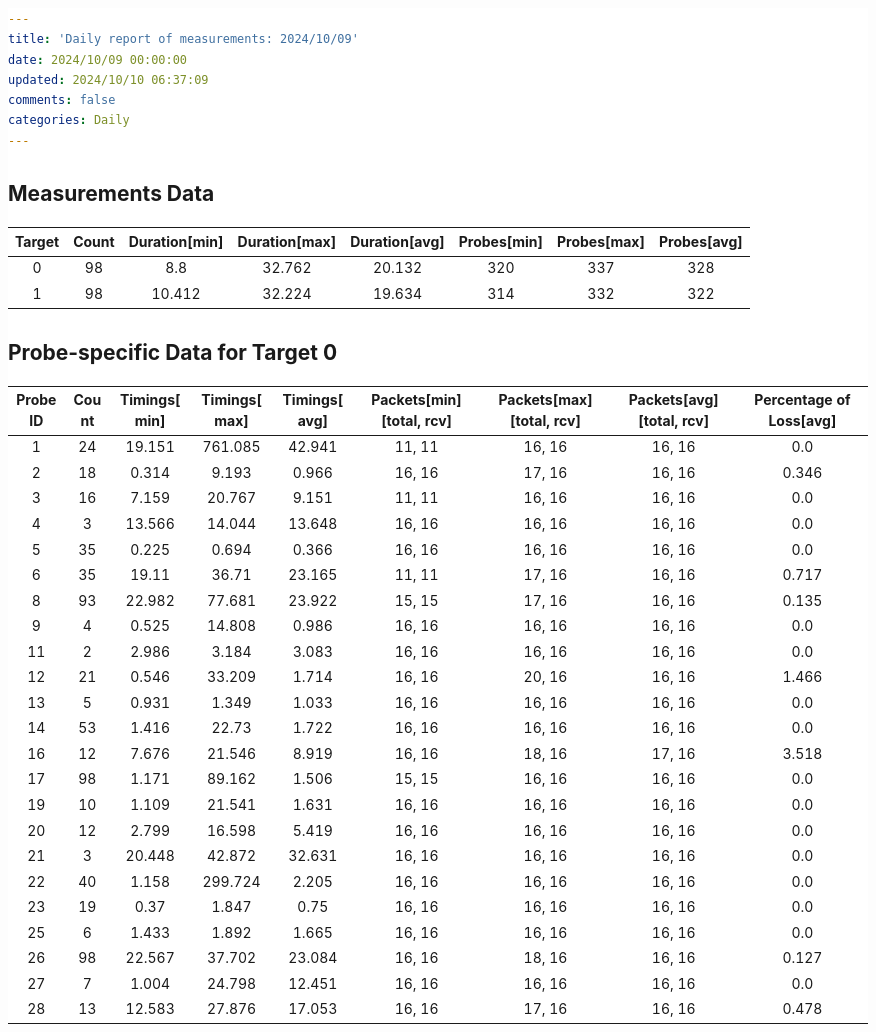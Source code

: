 ```yaml
---
title: 'Daily report of measurements: 2024/10/09'
date: 2024/10/09 00:00:00
updated: 2024/10/10 06:37:09
comments: false
categories: Daily
---
```


## Measurements Data

|Target|Count|Duration[min]|Duration[max]|Duration[avg]|Probes[min]|Probes[max]|Probes[avg]|
|:----:|:----:|:----:|:----:|:----:|:----:|:----:|:----:|
|0|98|8.8|32.762|20.132|320|337|328|
|1|98|10.412|32.224|19.634|314|332|322|



## Probe-specific Data for Target 0

|Probe ID|Count|Timings[min]|Timings[max]|Timings[avg]|Packets[min][total, rcv]|Packets[max][total, rcv]|Packets[avg][total, rcv]|Percentage of Loss[avg]|
|:----:|:----:|:----:|:----:|:----:|:----:|:----:|:----:|:----:|
|1|24|19.151|761.085|42.941|11, 11|16, 16|16, 16|0.0|
|2|18|0.314|9.193|0.966|16, 16|17, 16|16, 16|0.346|
|3|16|7.159|20.767|9.151|11, 11|16, 16|16, 16|0.0|
|4|3|13.566|14.044|13.648|16, 16|16, 16|16, 16|0.0|
|5|35|0.225|0.694|0.366|16, 16|16, 16|16, 16|0.0|
|6|35|19.11|36.71|23.165|11, 11|17, 16|16, 16|0.717|
|8|93|22.982|77.681|23.922|15, 15|17, 16|16, 16|0.135|
|9|4|0.525|14.808|0.986|16, 16|16, 16|16, 16|0.0|
|11|2|2.986|3.184|3.083|16, 16|16, 16|16, 16|0.0|
|12|21|0.546|33.209|1.714|16, 16|20, 16|16, 16|1.466|
|13|5|0.931|1.349|1.033|16, 16|16, 16|16, 16|0.0|
|14|53|1.416|22.73|1.722|16, 16|16, 16|16, 16|0.0|
|16|12|7.676|21.546|8.919|16, 16|18, 16|17, 16|3.518|
|17|98|1.171|89.162|1.506|15, 15|16, 16|16, 16|0.0|
|19|10|1.109|21.541|1.631|16, 16|16, 16|16, 16|0.0|
|20|12|2.799|16.598|5.419|16, 16|16, 16|16, 16|0.0|
|21|3|20.448|42.872|32.631|16, 16|16, 16|16, 16|0.0|
|22|40|1.158|299.724|2.205|16, 16|16, 16|16, 16|0.0|
|23|19|0.37|1.847|0.75|16, 16|16, 16|16, 16|0.0|
|25|6|1.433|1.892|1.665|16, 16|16, 16|16, 16|0.0|
|26|98|22.567|37.702|23.084|16, 16|18, 16|16, 16|0.127|
|27|7|1.004|24.798|12.451|16, 16|16, 16|16, 16|0.0|
|28|13|12.583|27.876|17.053|16, 16|17, 16|16, 16|0.478|